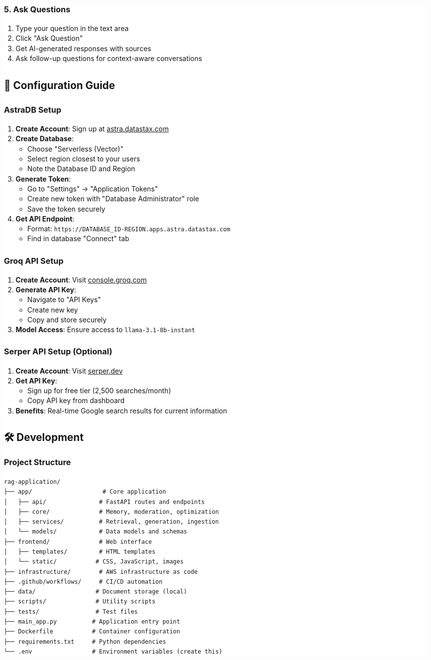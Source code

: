 ### 5. Ask Questions
1. Type your question in the text area
2. Click "Ask Question"
3. Get AI-generated responses with sources
4. Ask follow-up questions for context-aware conversations

## 🔧 Configuration Guide

### AstraDB Setup
1. **Create Account**: Sign up at [astra.datastax.com](https://astra.datastax.com)
2. **Create Database**: 
   - Choose "Serverless (Vector)" 
   - Select region closest to your users
   - Note the Database ID and Region
3. **Generate Token**:
   - Go to "Settings" → "Application Tokens"
   - Create new token with "Database Administrator" role
   - Save the token securely
4. **Get API Endpoint**:
   - Format: `https://DATABASE_ID-REGION.apps.astra.datastax.com`
   - Find in database "Connect" tab

### Groq API Setup
1. **Create Account**: Visit [console.groq.com](https://console.groq.com)
2. **Generate API Key**:
   - Navigate to "API Keys"
   - Create new key
   - Copy and store securely
3. **Model Access**: Ensure access to `llama-3.1-8b-instant`

### Serper API Setup (Optional)
1. **Create Account**: Visit [serper.dev](https://serper.dev)
2. **Get API Key**:
   - Sign up for free tier (2,500 searches/month)
   - Copy API key from dashboard
3. **Benefits**: Real-time Google search results for current information

## 🛠️ Development

### Project Structure
```
rag-application/
├── app/                    # Core application
│   ├── api/               # FastAPI routes and endpoints
│   ├── core/              # Memory, moderation, optimization
│   ├── services/          # Retrieval, generation, ingestion
│   └── models/            # Data models and schemas
├── frontend/              # Web interface
│   ├── templates/         # HTML templates
│   └── static/           # CSS, JavaScript, images
├── infrastructure/        # AWS infrastructure as code
├── .github/workflows/     # CI/CD automation
├── data/                 # Document storage (local)
├── scripts/              # Utility scripts
├── tests/                # Test files
├── main_app.py          # Application entry point
├── Dockerfile           # Container configuration
├── requirements.txt     # Python dependencies
└── .env                 # Environment variables (create this)
```
